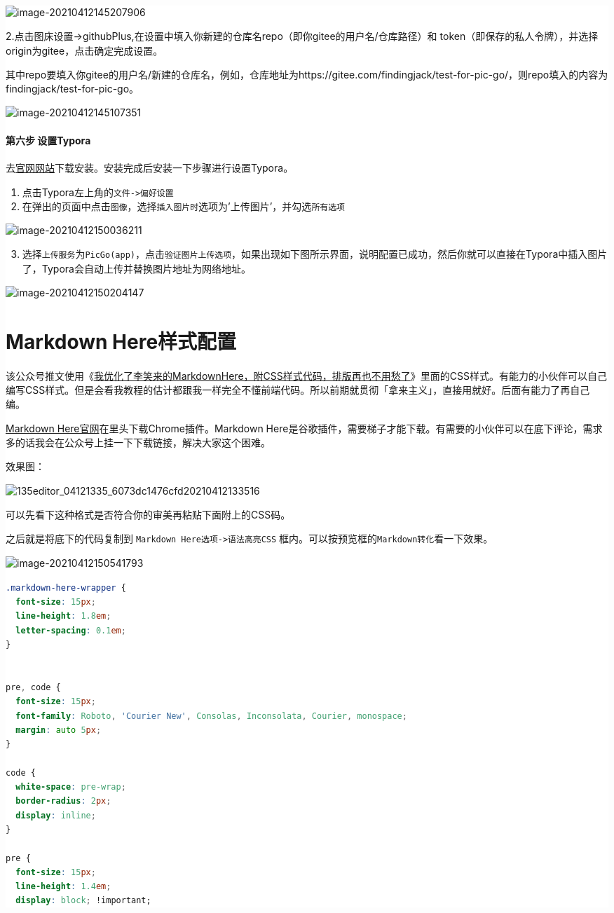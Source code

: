 ![image-20210412145207906](https://gitee.com/findingjack/write-picture/raw/master/20210412145208.png)

2.点击图床设置->githubPlus,在设置中填入你新建的仓库名repo（即你gitee的用户名/仓库路径）和 token（即保存的私人令牌），并选择origin为gitee，点击确定完成设置。

其中repo要填入你gitee的用户名/新建的仓库名，例如，仓库地址为https://gitee.com/findingjack/test-for-pic-go/，则repo填入的内容为findingjack/test-for-pic-go。


![image-20210412145107351](https://gitee.com/findingjack/write-picture/raw/master/20210412145107.png)

#### 第六步 设置Typora
去[官网网站](https://www.typora.io/#download)下载安装。安装完成后安装一下步骤进行设置Typora。

1. 点击Typora左上角的`文件->偏好设置`
2. 在弹出的页面中点击`图像`，选择`插入图片时`选项为’上传图片’，并勾选`所有选项`

![image-20210412150036211](https://gitee.com/findingjack/write-picture/raw/master/20210412150036.png)

3. 选择`上传服务`为`PicGo(app)`，点击`验证图片上传选项`，如果出现如下图所示界面，说明配置已成功，然后你就可以直接在Typora中插入图片了，Typora会自动上传并替换图片地址为网络地址。

![image-20210412150204147](https://gitee.com/findingjack/write-picture/raw/master/20210412150204.png)



# Markdown Here样式配置

该公众号推文使用《[我优化了李笑来的MarkdownHere，附CSS样式代码，排版再也不用愁了](https://mp.weixin.qq.com/s/3NLttoln46ERT7uJwy8_3g )》里面的CSS样式。有能力的小伙伴可以自己编写CSS样式。但是会看我教程的估计都跟我一样完全不懂前端代码。所以前期就贯彻「拿来主义」，直接用就好。后面有能力了再自己编。

[Markdown Here官网](https://markdown-here.com/)在里头下载Chrome插件。Markdown Here是谷歌插件，需要梯子才能下载。有需要的小伙伴可以在底下评论，需求多的话我会在公众号上挂一下下载链接，解决大家这个困难。

效果图：

![135editor_04121335_6073dc1476cfd20210412133516](https://gitee.com/findingjack/write-picture/raw/master/20210412133642.jpg)

可以先看下这种格式是否符合你的审美再粘贴下面附上的CSS码。

之后就是将底下的代码复制到 `Markdown Here选项->语法高亮CSS` 框内。可以按预览框的`Markdown转化`看一下效果。

![image-20210412150541793](https://gitee.com/findingjack/write-picture/raw/master/20210412150541.png)

```css
.markdown-here-wrapper {
  font-size: 15px;
  line-height: 1.8em;
  letter-spacing: 0.1em;
}


pre, code {
  font-size: 15px;
  font-family: Roboto, 'Courier New', Consolas, Inconsolata, Courier, monospace;
  margin: auto 5px;
}

code {
  white-space: pre-wrap;
  border-radius: 2px;
  display: inline;
}

pre {
  font-size: 15px;
  line-height: 1.4em;
  display: block; !important;
```